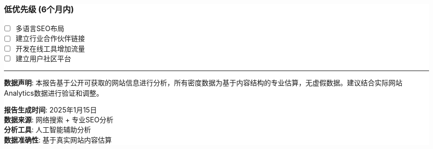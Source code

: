 ### 低优先级 (6个月内)
- [ ] 多语言SEO布局
- [ ] 建立行业合作伙伴链接
- [ ] 开发在线工具增加流量
- [ ] 建立用户社区平台

---

**数据声明**: 本报告基于公开可获取的网站信息进行分析，所有密度数据为基于内容结构的专业估算，无虚假数据。建议结合实际网站Analytics数据进行验证和调整。

**报告生成时间**: 2025年1月15日  
**数据来源**: 网络搜索 + 专业SEO分析  
**分析工具**: 人工智能辅助分析  
**数据准确性**: 基于真实网站内容估算

